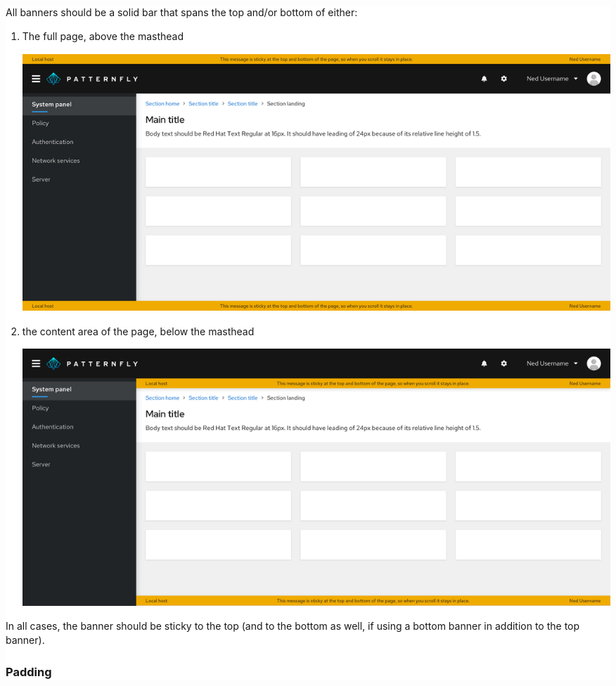 All banners should be a solid bar that spans the top and/or bottom of either:
1. The full page, above the masthead
 
   <img src="./img/placement-1.png" alt="Example of banner placement above the masthead" width="990"/>
 
2. the content area of the page, below the masthead
 
   <img src="./img/placement-2.png" alt="Example of banner placement below the masthead, inside page content area" width="990"/>
 
In all cases, the banner should be sticky to the top (and to the bottom as well, if using a bottom banner in addition to the top banner).
 
### Padding
 